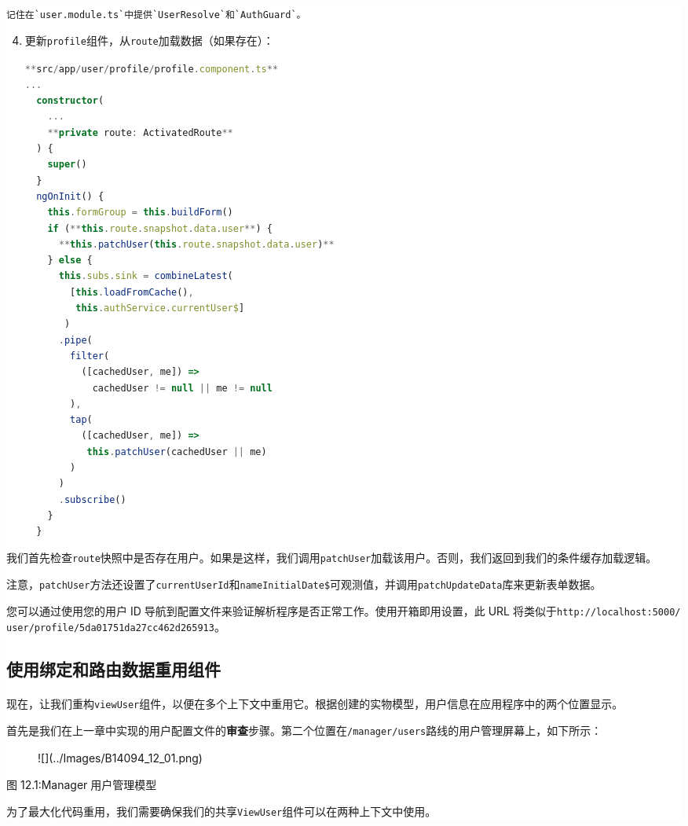     记住在`user.module.ts`中提供`UserResolve`和`AuthGuard`。

4.  更新`profile`组件，从`route`加载数据（如果存在）：

    ```ts
    **src/app/user/profile/profile.component.ts**
    ...
      constructor(
        ...
        **private route: ActivatedRoute**
      ) {
        super()
      }
      ngOnInit() {
        this.formGroup = this.buildForm()
        if (**this.route.snapshot.data.user**) {
          **this.patchUser(this.route.snapshot.data.user)**
        } else {
          this.subs.sink = combineLatest(
            [this.loadFromCache(), 
             this.authService.currentUser$]
           )
          .pipe(
            filter(
              ([cachedUser, me]) => 
                cachedUser != null || me != null
            ),
            tap(
              ([cachedUser, me]) => 
               this.patchUser(cachedUser || me)
            )
          )
          .subscribe()
        }
      } 
    ```

我们首先检查`route`快照中是否存在用户。如果是这样，我们调用`patchUser`加载该用户。否则，我们返回到我们的条件缓存加载逻辑。

注意，`patchUser`方法还设置了`currentUserId`和`nameInitialDate$`可观测值，并调用`patchUpdateData`库来更新表单数据。

您可以通过使用您的用户 ID 导航到配置文件来验证解析程序是否正常工作。使用开箱即用设置，此 URL 将类似于`http://localhost:5000/user/profile/5da01751da27cc462d265913`。

## 使用绑定和路由数据重用组件

现在，让我们重构`viewUser`组件，以便在多个上下文中重用它。根据创建的实物模型，用户信息在应用程序中的两个位置显示。

首先是我们在上一章中实现的用户配置文件的**审查**步骤。第二个位置在`/manager/users`路线的用户管理屏幕上，如下所示：

<figure class="mediaobject">![](../Images/B14094_12_01.png)</figure>

图 12.1:Manager 用户管理模型

为了最大化代码重用，我们需要确保我们的共享`ViewUser`组件可以在两种上下文中使用。
